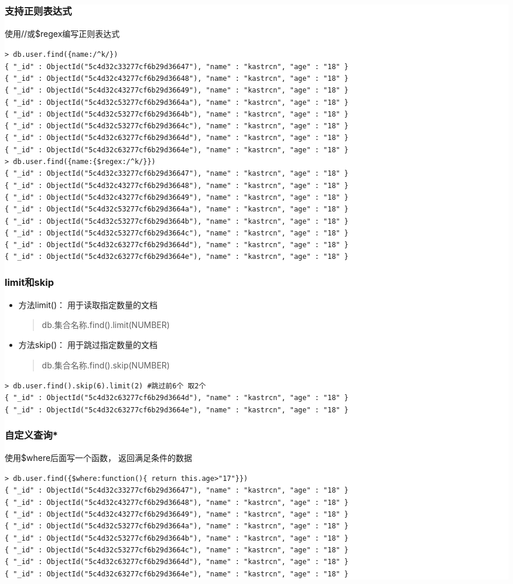 ### ⽀持正则表达式

使⽤//或$regex编写正则表达式

```shell
> db.user.find({name:/^k/})
{ "_id" : ObjectId("5c4d32c33277cf6b29d36647"), "name" : "kastrcn", "age" : "18" }
{ "_id" : ObjectId("5c4d32c43277cf6b29d36648"), "name" : "kastrcn", "age" : "18" }
{ "_id" : ObjectId("5c4d32c43277cf6b29d36649"), "name" : "kastrcn", "age" : "18" }
{ "_id" : ObjectId("5c4d32c53277cf6b29d3664a"), "name" : "kastrcn", "age" : "18" }
{ "_id" : ObjectId("5c4d32c53277cf6b29d3664b"), "name" : "kastrcn", "age" : "18" }
{ "_id" : ObjectId("5c4d32c53277cf6b29d3664c"), "name" : "kastrcn", "age" : "18" }
{ "_id" : ObjectId("5c4d32c63277cf6b29d3664d"), "name" : "kastrcn", "age" : "18" }
{ "_id" : ObjectId("5c4d32c63277cf6b29d3664e"), "name" : "kastrcn", "age" : "18" }
> db.user.find({name:{$regex:/^k/}})
{ "_id" : ObjectId("5c4d32c33277cf6b29d36647"), "name" : "kastrcn", "age" : "18" }
{ "_id" : ObjectId("5c4d32c43277cf6b29d36648"), "name" : "kastrcn", "age" : "18" }
{ "_id" : ObjectId("5c4d32c43277cf6b29d36649"), "name" : "kastrcn", "age" : "18" }
{ "_id" : ObjectId("5c4d32c53277cf6b29d3664a"), "name" : "kastrcn", "age" : "18" }
{ "_id" : ObjectId("5c4d32c53277cf6b29d3664b"), "name" : "kastrcn", "age" : "18" }
{ "_id" : ObjectId("5c4d32c53277cf6b29d3664c"), "name" : "kastrcn", "age" : "18" }
{ "_id" : ObjectId("5c4d32c63277cf6b29d3664d"), "name" : "kastrcn", "age" : "18" }
{ "_id" : ObjectId("5c4d32c63277cf6b29d3664e"), "name" : "kastrcn", "age" : "18" }
```

### limit和skip

* ⽅法limit()： ⽤于读取指定数量的⽂档

  >  db.集合名称.find().limit(NUMBER)

* ⽅法skip()： ⽤于跳过指定数量的⽂档

  > db.集合名称.find().skip(NUMBER)

```shell
> db.user.find().skip(6).limit(2) #跳过前6个 取2个
{ "_id" : ObjectId("5c4d32c63277cf6b29d3664d"), "name" : "kastrcn", "age" : "18" }
{ "_id" : ObjectId("5c4d32c63277cf6b29d3664e"), "name" : "kastrcn", "age" : "18" }
```

### ⾃定义查询*

使⽤$where后⾯写⼀个函数， 返回满⾜条件的数据

```shell
> db.user.find({$where:function(){ return this.age>"17"}})
{ "_id" : ObjectId("5c4d32c33277cf6b29d36647"), "name" : "kastrcn", "age" : "18" }
{ "_id" : ObjectId("5c4d32c43277cf6b29d36648"), "name" : "kastrcn", "age" : "18" }
{ "_id" : ObjectId("5c4d32c43277cf6b29d36649"), "name" : "kastrcn", "age" : "18" }
{ "_id" : ObjectId("5c4d32c53277cf6b29d3664a"), "name" : "kastrcn", "age" : "18" }
{ "_id" : ObjectId("5c4d32c53277cf6b29d3664b"), "name" : "kastrcn", "age" : "18" }
{ "_id" : ObjectId("5c4d32c53277cf6b29d3664c"), "name" : "kastrcn", "age" : "18" }
{ "_id" : ObjectId("5c4d32c63277cf6b29d3664d"), "name" : "kastrcn", "age" : "18" }
{ "_id" : ObjectId("5c4d32c63277cf6b29d3664e"), "name" : "kastrcn", "age" : "18" }
```
